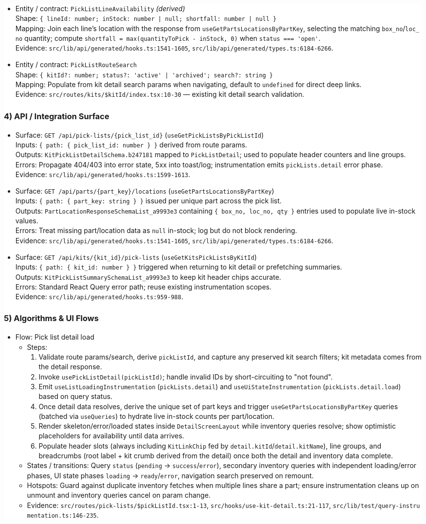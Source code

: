 - Entity / contract: `PickListLineAvailability` *(derived)*  
  Shape: `{ lineId: number; inStock: number | null; shortfall: number | null }`  
  Mapping: Join each line’s location with the response from `useGetPartsLocationsByPartKey`, selecting the matching `box_no`/`loc_no` quantity; compute `shortfall = max(quantityToPick - inStock, 0)` when `status === 'open'`.  
  Evidence: `src/lib/api/generated/hooks.ts:1541-1605`, `src/lib/api/generated/types.ts:6184-6266`.

- Entity / contract: `PickListRouteSearch`  
  Shape: `{ kitId?: number; status?: 'active' | 'archived'; search?: string }`  
  Mapping: Populate from kit detail search params when navigating, default to `undefined` for direct deep links.  
  Evidence: `src/routes/kits/$kitId/index.tsx:10-30` — existing kit detail search validation.

### 4) API / Integration Surface

- Surface: `GET /api/pick-lists/{pick_list_id}` (`useGetPickListsByPickListId`)  
  Inputs: `{ path: { pick_list_id: number } }` derived from route params.  
  Outputs: `KitPickListDetailSchema.b247181` mapped to `PickListDetail`; used to populate header counters and line groups.  
  Errors: Propagate 404/403 into error state, 5xx into toast/log; instrumentation emits `pickLists.detail` error phase.  
  Evidence: `src/lib/api/generated/hooks.ts:1599-1613`.

- Surface: `GET /api/parts/{part_key}/locations` (`useGetPartsLocationsByPartKey`)  
  Inputs: `{ path: { part_key: string } }` issued per unique part across the pick list.  
  Outputs: `PartLocationResponseSchemaList_a9993e3` containing `{ box_no, loc_no, qty }` entries used to populate live in-stock values.  
  Errors: Treat missing part/location data as `null` in-stock; log but do not block rendering.  
  Evidence: `src/lib/api/generated/hooks.ts:1541-1605`, `src/lib/api/generated/types.ts:6184-6266`.

- Surface: `GET /api/kits/{kit_id}/pick-lists` (`useGetKitsPickListsByKitId`)  
  Inputs: `{ path: { kit_id: number } }` triggered when returning to kit detail or prefetching summaries.  
  Outputs: `KitPickListSummarySchemaList_a9993e3` to keep kit header chips accurate.  
  Errors: Standard React Query error path; reuse existing instrumentation scopes.  
  Evidence: `src/lib/api/generated/hooks.ts:959-988`.

### 5) Algorithms & UI Flows

- Flow: Pick list detail load  
  - Steps:  
    1. Validate route params/search, derive `pickListId`, and capture any preserved kit search filters; kit metadata comes from the detail response.  
    2. Invoke `usePickListDetail(pickListId)`; handle invalid IDs by short-circuiting to "not found".  
    3. Emit `useListLoadingInstrumentation` (`pickLists.detail`) and `useUiStateInstrumentation` (`pickLists.detail.load`) based on query status.  
    4. Once detail data resolves, derive the unique set of part keys and trigger `useGetPartsLocationsByPartKey` queries (batched via `useQueries`) to hydrate live in-stock counts per part/location.  
    5. Render skeleton/error/loaded states inside `DetailScreenLayout` while inventory queries resolve; show optimistic placeholders for availability until data arrives.  
    6. Populate header slots (always including `KitLinkChip` fed by `detail.kitId`/`detail.kitName`), line groups, and breadcrumbs (root label + kit crumb derived from the detail) once both the detail and inventory data complete.  
  - States / transitions: Query `status` (`pending` → `success`/`error`), secondary inventory queries with independent loading/error phases, UI state phases `loading` → `ready`/`error`, navigation search preserved on remount.  
  - Hotspots: Guard against duplicate inventory fetches when multiple lines share a part; ensure instrumentation cleans up on unmount and inventory queries cancel on param change.  
  - Evidence: `src/routes/pick-lists/$pickListId.tsx:1-13`, `src/hooks/use-kit-detail.ts:21-117`, `src/lib/test/query-instrumentation.ts:146-235`.
